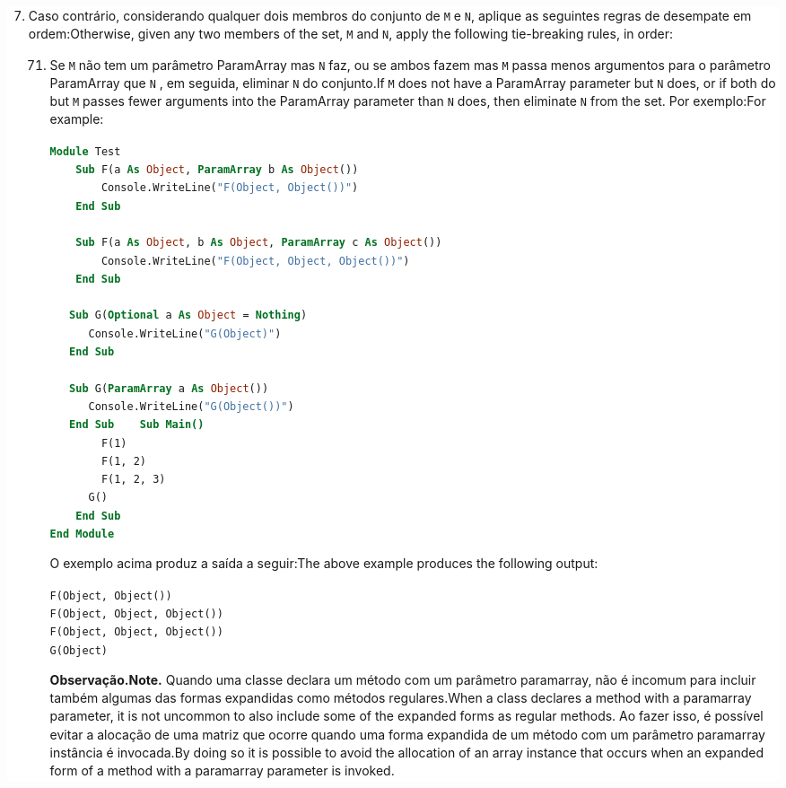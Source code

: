 7.  <span data-ttu-id="ff672-148">Caso contrário, considerando qualquer dois membros do conjunto de `M` e `N`, aplique as seguintes regras de desempate em ordem:</span><span class="sxs-lookup"><span data-stu-id="ff672-148">Otherwise, given any two members of the set, `M` and `N`, apply the following tie-breaking rules, in order:</span></span>

    71. <span data-ttu-id="ff672-149">Se `M` não tem um parâmetro ParamArray mas `N` faz, ou se ambos fazem mas `M` passa menos argumentos para o parâmetro ParamArray que `N` , em seguida, eliminar `N` do conjunto.</span><span class="sxs-lookup"><span data-stu-id="ff672-149">If `M` does not have a ParamArray parameter but `N` does, or if both do but `M` passes fewer arguments into the ParamArray parameter than `N` does, then eliminate `N` from the set.</span></span> <span data-ttu-id="ff672-150">Por exemplo:</span><span class="sxs-lookup"><span data-stu-id="ff672-150">For example:</span></span>

        ```vb
        Module Test
            Sub F(a As Object, ParamArray b As Object())
                Console.WriteLine("F(Object, Object())")
            End Sub

            Sub F(a As Object, b As Object, ParamArray c As Object())
                Console.WriteLine("F(Object, Object, Object())")
            End Sub

           Sub G(Optional a As Object = Nothing)
              Console.WriteLine("G(Object)")
           End Sub

           Sub G(ParamArray a As Object())
              Console.WriteLine("G(Object())")
           End Sub    Sub Main()
                F(1)
                F(1, 2)
                F(1, 2, 3)
              G()
            End Sub
        End Module
        ```

        <span data-ttu-id="ff672-151">O exemplo acima produz a saída a seguir:</span><span class="sxs-lookup"><span data-stu-id="ff672-151">The above example produces the following output:</span></span>

        ```
        F(Object, Object())
        F(Object, Object, Object())
        F(Object, Object, Object())
        G(Object)
        ```

        <span data-ttu-id="ff672-152">__Observação.__</span><span class="sxs-lookup"><span data-stu-id="ff672-152">__Note.__</span></span> <span data-ttu-id="ff672-153">Quando uma classe declara um método com um parâmetro paramarray, não é incomum para incluir também algumas das formas expandidas como métodos regulares.</span><span class="sxs-lookup"><span data-stu-id="ff672-153">When a class declares a method with a paramarray parameter, it is not uncommon to also include some of the expanded forms as regular methods.</span></span> <span data-ttu-id="ff672-154">Ao fazer isso, é possível evitar a alocação de uma matriz que ocorre quando uma forma expandida de um método com um parâmetro paramarray instância é invocada.</span><span class="sxs-lookup"><span data-stu-id="ff672-154">By doing so it is possible to avoid the allocation of an array instance that occurs when an expanded form of a method with a paramarray parameter is invoked.</span></span>
